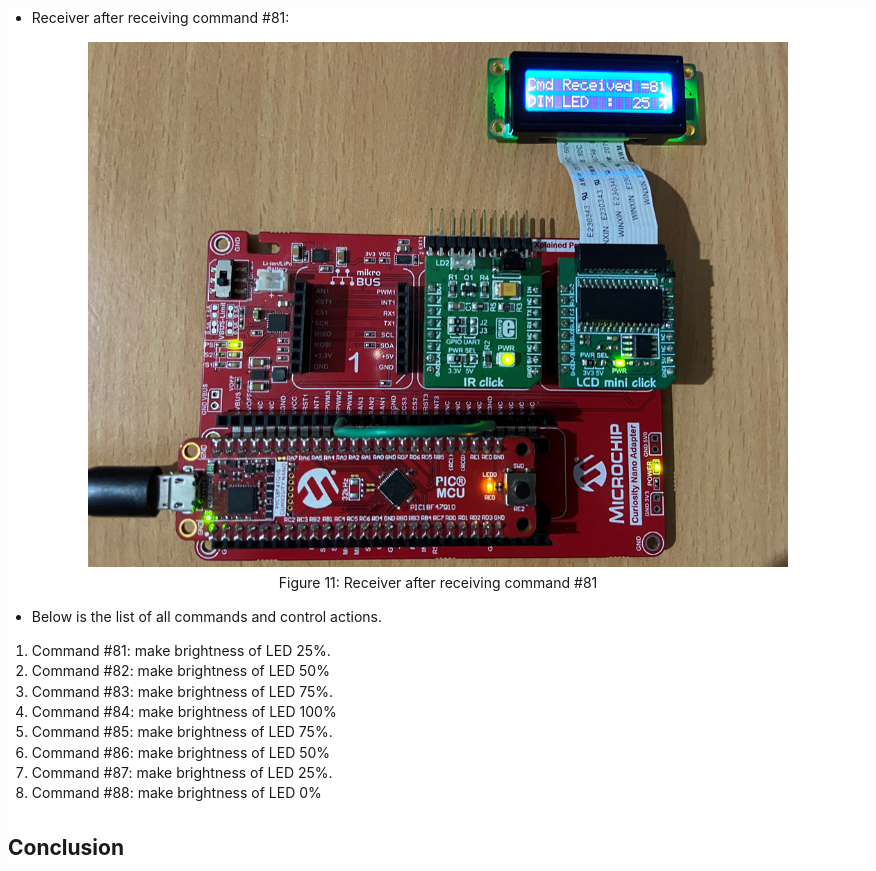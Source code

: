 * Receiver after receiving command #81:

<p align="center">
  <img width=700 height=auto src="images/image1.png">
  <br>Figure 11: Receiver after receiving command #81 <br>
</p> 


* Below is the list of all commands and control actions.

1. Command #81: make brightness of LED 25%.
2. Command #82: make brightness of LED 50%
3. Command #83: make brightness of LED 75%.
4. Command #84: make brightness of LED 100%
5. Command #85: make brightness of LED 75%.
6. Command #86: make brightness of LED 50%
7. Command #87: make brightness of LED 25%.
8. Command #88: make brightness of LED 0%


## Conclusion
